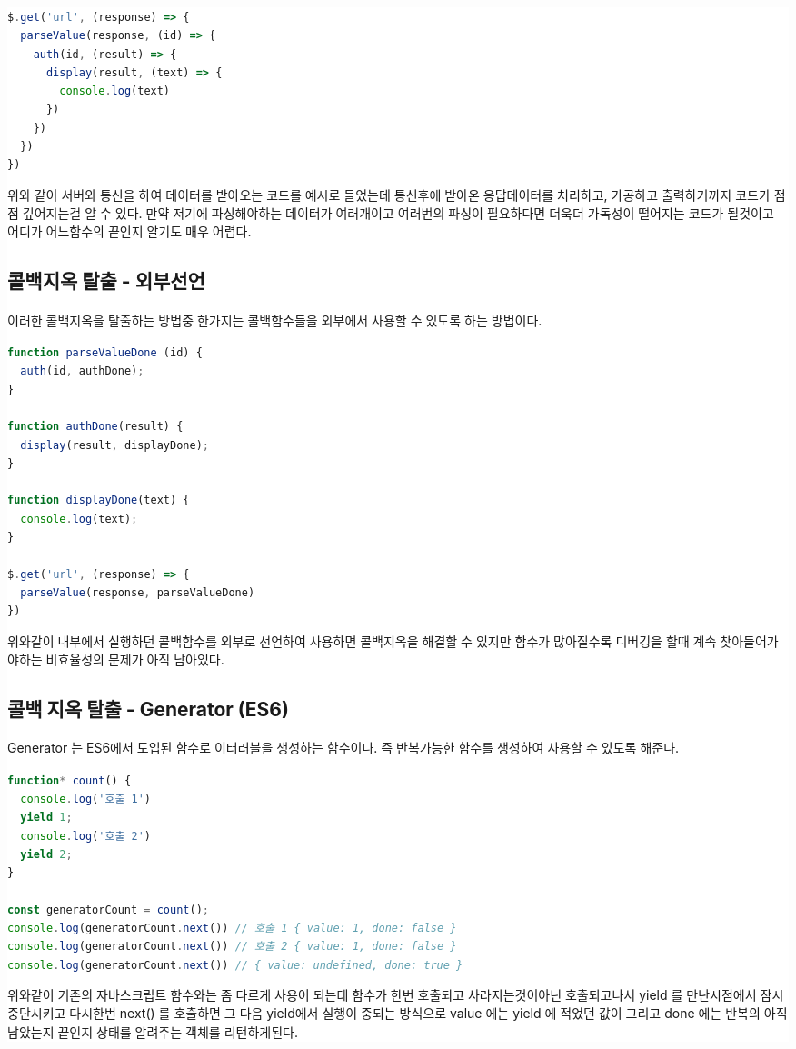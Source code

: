 ```javascript
$.get('url', (response) => {
  parseValue(response, (id) => {
    auth(id, (result) => {
      display(result, (text) => {
        console.log(text)
      })
    })
  })
})
```

위와 같이 서버와 통신을 하여 데이터를 받아오는 코드를 예시로 들었는데 통신후에 받아온 응답데이터를 처리하고, 가공하고 출력하기까지 코드가 점점 깊어지는걸 알 수 있다. 만약 저기에 파싱해야하는 데이터가 여러개이고 여러번의 파싱이 필요하다면 더욱더 가독성이 떨어지는 코드가 될것이고 어디가 어느함수의 끝인지 알기도 매우 어렵다.

## 콜백지옥 탈출 - 외부선언
이러한 콜백지옥을 탈출하는 방법중 한가지는 콜백함수들을 외부에서 사용할 수 있도록 하는 방법이다.

```javascript
function parseValueDone (id) {
  auth(id, authDone);
}

function authDone(result) {
  display(result, displayDone);
}

function displayDone(text) {
  console.log(text);
}

$.get('url', (response) => {
  parseValue(response, parseValueDone)
})
```

위와같이 내부에서 실행하던 콜백함수를 외부로 선언하여 사용하면 콜백지옥을 해결할 수 있지만 함수가 많아질수록 디버깅을 할때 계속 찾아들어가야하는 비효율성의 문제가 아직 남아있다.

## 콜백 지옥 탈출 - Generator (ES6)
Generator 는 ES6에서 도입된 함수로 이터러블을 생성하는 함수이다. 즉 반복가능한 함수를 생성하여 사용할 수 있도록 해준다.
```javascript
function* count() {
  console.log('호출 1')
  yield 1;
  console.log('호출 2')
  yield 2;
}

const generatorCount = count();
console.log(generatorCount.next()) // 호출 1 { value: 1, done: false }
console.log(generatorCount.next()) // 호출 2 { value: 1, done: false }
console.log(generatorCount.next()) // { value: undefined, done: true }
```
위와같이 기존의 자바스크립트 함수와는 좀 다르게 사용이 되는데 함수가 한번 호출되고 사라지는것이아닌 호출되고나서 yield 를 만난시점에서 잠시 중단시키고 다시한번 next() 를 호출하면 그 다음 yield에서 실행이 중되는 방식으로 value 에는 yield 에 적었던 값이 그리고 done 에는 반복의 아직 남았는지 끝인지 상태를 알려주는 객체를 리턴하게된다.
  